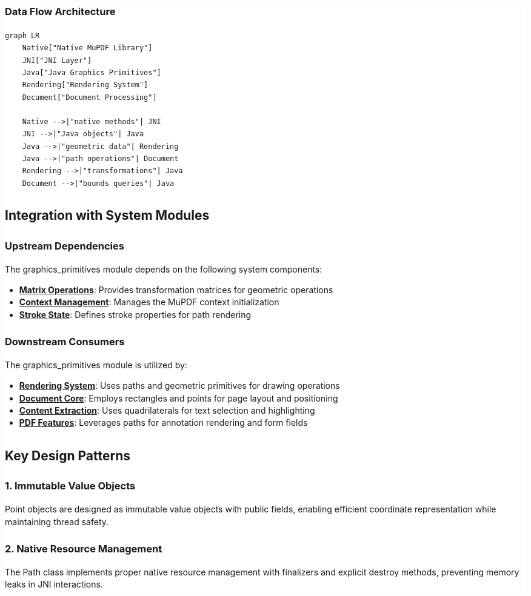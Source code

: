 ### Data Flow Architecture

```mermaid
graph LR
    Native["Native MuPDF Library"]
    JNI["JNI Layer"]
    Java["Java Graphics Primitives"]
    Rendering["Rendering System"]
    Document["Document Processing"]
    
    Native -->|"native methods"| JNI
    JNI -->|"Java objects"| Java
    Java -->|"geometric data"| Rendering
    Java -->|"path operations"| Document
    Rendering -->|"transformations"| Java
    Document -->|"bounds queries"| Java
```

## Integration with System Modules

### Upstream Dependencies

The graphics_primitives module depends on the following system components:

- **[Matrix Operations](rendering_system.md)**: Provides transformation matrices for geometric operations
- **[Context Management](document_core.md)**: Manages the MuPDF context initialization
- **[Stroke State](rendering_system.md)**: Defines stroke properties for path rendering

### Downstream Consumers

The graphics_primitives module is utilized by:

- **[Rendering System](rendering_system.md)**: Uses paths and geometric primitives for drawing operations
- **[Document Core](document_core.md)**: Employs rectangles and points for page layout and positioning
- **[Content Extraction](content_extraction.md)**: Uses quadrilaterals for text selection and highlighting
- **[PDF Features](pdf_features.md)**: Leverages paths for annotation rendering and form fields

## Key Design Patterns

### 1. Immutable Value Objects
Point objects are designed as immutable value objects with public fields, enabling efficient coordinate representation while maintaining thread safety.

### 2. Native Resource Management
The Path class implements proper native resource management with finalizers and explicit destroy methods, preventing memory leaks in JNI interactions.

